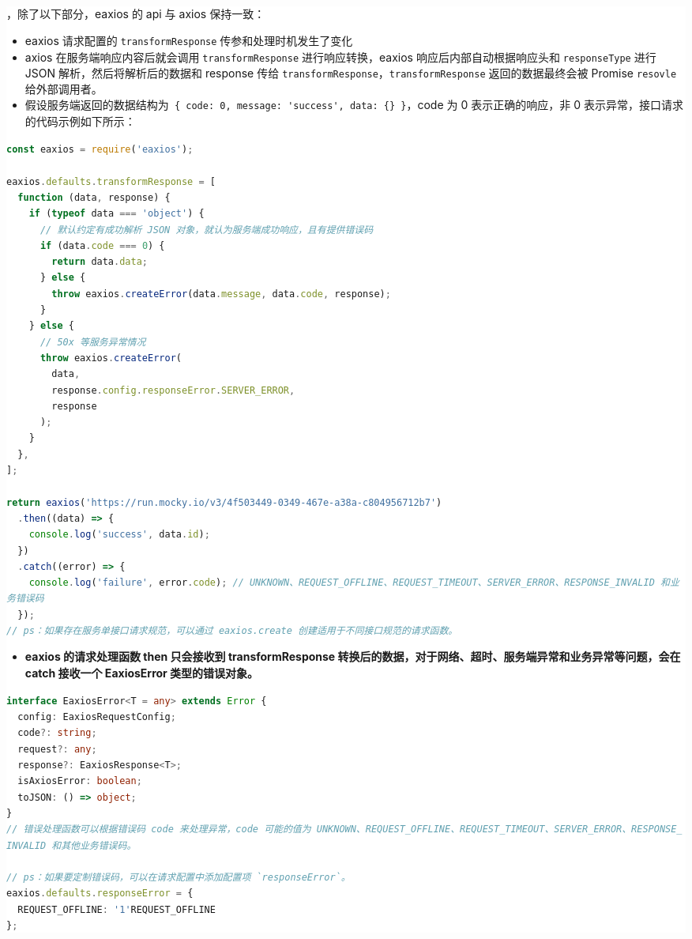 ，除了以下部分，eaxios 的 api 与 axios 保持一致：

- eaxios 请求配置的 `transformResponse` 传参和处理时机发生了变化
- axios 在服务端响应内容后就会调用 `transformResponse` 进行响应转换，eaxios 响应后内部自动根据响应头和 `responseType` 进行 JSON 解析，然后将解析后的数据和 response 传给 `transformResponse`，`transformResponse` 返回的数据最终会被 Promise `resovle` 给外部调用者。
- 假设服务端返回的数据结构为` { code: 0, message: 'success', data: {} }`，code 为 0 表示正确的响应，非 0 表示异常，接口请求的代码示例如下所示：

```js
const eaxios = require('eaxios');
 
eaxios.defaults.transformResponse = [
  function (data, response) {
    if (typeof data === 'object') {
      // 默认约定有成功解析 JSON 对象，就认为服务端成功响应，且有提供错误码
      if (data.code === 0) {
        return data.data;
      } else {
        throw eaxios.createError(data.message, data.code, response);
      }
    } else {
      // 50x 等服务异常情况
      throw eaxios.createError(
        data,
        response.config.responseError.SERVER_ERROR,
        response
      );
    }
  },
];
 
return eaxios('https://run.mocky.io/v3/4f503449-0349-467e-a38a-c804956712b7')
  .then((data) => {
    console.log('success', data.id);
  })
  .catch((error) => {
    console.log('failure', error.code); // UNKNOWN、REQUEST_OFFLINE、REQUEST_TIMEOUT、SERVER_ERROR、RESPONSE_INVALID 和业务错误码
  });
// ps：如果存在服务单接口请求规范，可以通过 eaxios.create 创建适用于不同接口规范的请求函数。
```

- **eaxios 的请求处理函数 then 只会接收到 transformResponse 转换后的数据，对于网络、超时、服务端异常和业务异常等问题，会在 catch 接收一个 EaxiosError 类型的错误对象。**

```ts
interface EaxiosError<T = any> extends Error {
  config: EaxiosRequestConfig;
  code?: string;
  request?: any;
  response?: EaxiosResponse<T>;
  isAxiosError: boolean;
  toJSON: () => object;
}
// 错误处理函数可以根据错误码 code 来处理异常，code 可能的值为 UNKNOWN、REQUEST_OFFLINE、REQUEST_TIMEOUT、SERVER_ERROR、RESPONSE_INVALID 和其他业务错误码。
 
// ps：如果要定制错误码，可以在请求配置中添加配置项 `responseError`。
eaxios.defaults.responseError = {
  REQUEST_OFFLINE: '1'REQUEST_OFFLINE
};
```
